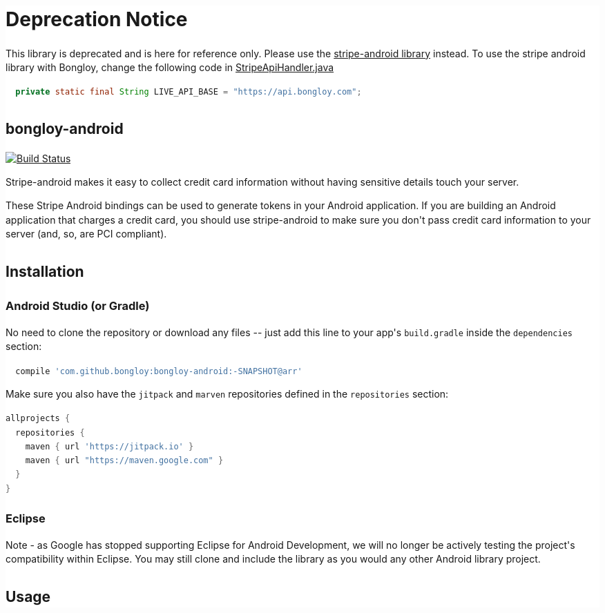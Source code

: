 # Deprecation Notice

This library is deprecated and is here for reference only. Please use the [stripe-android library](https://github.com/stripe/stripe-android) instead. To use the stripe android library with Bongloy, change the following code in [StripeApiHandler.java](https://github.com/stripe/stripe-android/blob/master/stripe/src/main/java/com/stripe/android/StripeApiHandler.java)

```java
  private static final String LIVE_API_BASE = "https://api.bongloy.com";
```

## bongloy-android

[![Build Status](https://travis-ci.org/bongloy/bongloy-android.svg?branch=master)](https://travis-ci.org/bongloy/bongloy-android)

Stripe-android makes it easy to collect credit card information without having sensitive details touch your server.

These Stripe Android bindings can be used to generate tokens in your Android application. If you are building an Android application that charges a credit card, you should use stripe-android to make sure you don't pass credit card information to your server (and, so, are PCI compliant).

## Installation

### Android Studio (or Gradle)

No need to clone the repository or download any files -- just add this line to your app's `build.gradle` inside the `dependencies` section:

```groovy
  compile 'com.github.bongloy:bongloy-android:-SNAPSHOT@arr'
```

Make sure you also have the `jitpack` and `marven` repositories defined in the `repositories` section:

```groovy
allprojects {
  repositories {
    maven { url 'https://jitpack.io' }
    maven { url "https://maven.google.com" }
  }
}
```

### Eclipse

Note - as Google has stopped supporting Eclipse for Android Development, we will no longer be actively testing the project's compatibility within Eclipse. You may still clone and include the library as you would any other Android library project.

## Usage
